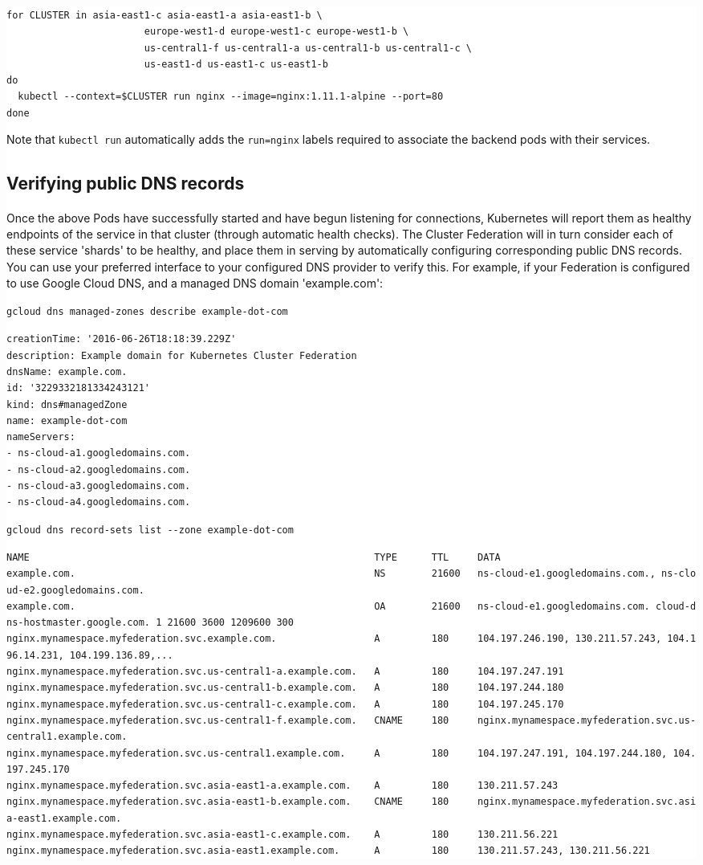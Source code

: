 ``` shell
for CLUSTER in asia-east1-c asia-east1-a asia-east1-b \
                        europe-west1-d europe-west1-c europe-west1-b \
                        us-central1-f us-central1-a us-central1-b us-central1-c \
                        us-east1-d us-east1-c us-east1-b
do
  kubectl --context=$CLUSTER run nginx --image=nginx:1.11.1-alpine --port=80
done
```

Note that `kubectl run` automatically adds the `run=nginx` labels required to associate the backend pods with their services.

## Verifying public DNS records

Once the above Pods have successfully started and have begun listening
for connections, Kubernetes will report them as healthy endpoints of
the service in that cluster (through automatic health checks). The Cluster
Federation will in turn consider each of these
service 'shards' to be healthy, and place them in serving by
automatically configuring corresponding public DNS records. You can
use your preferred interface to your configured DNS provider to verify
this. For example, if your Federation is configured to use Google
Cloud DNS, and a managed DNS domain 'example.com':

``` shell
gcloud dns managed-zones describe example-dot-com
```
```
creationTime: '2016-06-26T18:18:39.229Z'
description: Example domain for Kubernetes Cluster Federation
dnsName: example.com.
id: '3229332181334243121'
kind: dns#managedZone
name: example-dot-com
nameServers:
- ns-cloud-a1.googledomains.com.
- ns-cloud-a2.googledomains.com.
- ns-cloud-a3.googledomains.com.
- ns-cloud-a4.googledomains.com.
```

```shell
gcloud dns record-sets list --zone example-dot-com
```
```
NAME                                                            TYPE      TTL     DATA
example.com.                                                    NS        21600   ns-cloud-e1.googledomains.com., ns-cloud-e2.googledomains.com.
example.com.                                                    OA        21600   ns-cloud-e1.googledomains.com. cloud-dns-hostmaster.google.com. 1 21600 3600 1209600 300
nginx.mynamespace.myfederation.svc.example.com.                 A         180     104.197.246.190, 130.211.57.243, 104.196.14.231, 104.199.136.89,...
nginx.mynamespace.myfederation.svc.us-central1-a.example.com.   A         180     104.197.247.191
nginx.mynamespace.myfederation.svc.us-central1-b.example.com.   A         180     104.197.244.180
nginx.mynamespace.myfederation.svc.us-central1-c.example.com.   A         180     104.197.245.170
nginx.mynamespace.myfederation.svc.us-central1-f.example.com.   CNAME     180     nginx.mynamespace.myfederation.svc.us-central1.example.com.
nginx.mynamespace.myfederation.svc.us-central1.example.com.     A         180     104.197.247.191, 104.197.244.180, 104.197.245.170
nginx.mynamespace.myfederation.svc.asia-east1-a.example.com.    A         180     130.211.57.243
nginx.mynamespace.myfederation.svc.asia-east1-b.example.com.    CNAME     180     nginx.mynamespace.myfederation.svc.asia-east1.example.com.
nginx.mynamespace.myfederation.svc.asia-east1-c.example.com.    A         180     130.211.56.221
nginx.mynamespace.myfederation.svc.asia-east1.example.com.      A         180     130.211.57.243, 130.211.56.221
```